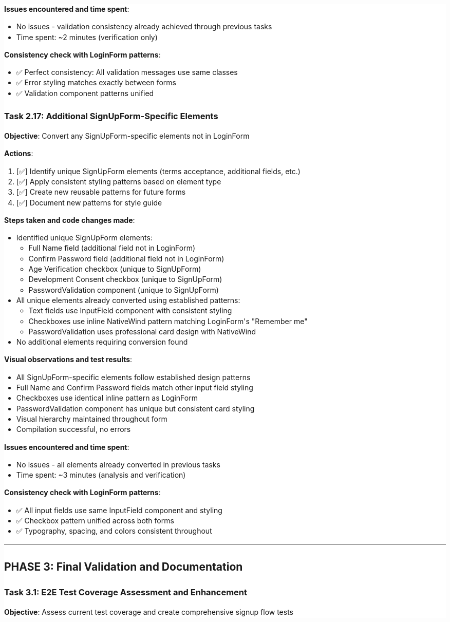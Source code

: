 **Issues encountered and time spent**:
- No issues - validation consistency already achieved through previous tasks
- Time spent: ~2 minutes (verification only)

**Consistency check with LoginForm patterns**:
- ✅ Perfect consistency: All validation messages use same classes
- ✅ Error styling matches exactly between forms
- ✅ Validation component patterns unified

### Task 2.17: Additional SignUpForm-Specific Elements
**Objective**: Convert any SignUpForm-specific elements not in LoginForm

**Actions**:
1. [✅] Identify unique SignUpForm elements (terms acceptance, additional fields, etc.)
2. [✅] Apply consistent styling patterns based on element type
3. [✅] Create new reusable patterns for future forms
4. [✅] Document new patterns for style guide

**Steps taken and code changes made**:
- Identified unique SignUpForm elements:
  - Full Name field (additional field not in LoginForm)
  - Confirm Password field (additional field not in LoginForm)  
  - Age Verification checkbox (unique to SignUpForm)
  - Development Consent checkbox (unique to SignUpForm)
  - PasswordValidation component (unique to SignUpForm)
- All unique elements already converted using established patterns:
  - Text fields use InputField component with consistent styling
  - Checkboxes use inline NativeWind pattern matching LoginForm's "Remember me"
  - PasswordValidation uses professional card design with NativeWind
- No additional elements requiring conversion found

**Visual observations and test results**:
- All SignUpForm-specific elements follow established design patterns
- Full Name and Confirm Password fields match other input field styling
- Checkboxes use identical inline pattern as LoginForm
- PasswordValidation component has unique but consistent card styling
- Visual hierarchy maintained throughout form
- Compilation successful, no errors

**Issues encountered and time spent**:
- No issues - all elements already converted in previous tasks
- Time spent: ~3 minutes (analysis and verification)

**Consistency check with LoginForm patterns**:
- ✅ All input fields use same InputField component and styling
- ✅ Checkbox pattern unified across both forms
- ✅ Typography, spacing, and colors consistent throughout

---

## PHASE 3: Final Validation and Documentation

### Task 3.1: E2E Test Coverage Assessment and Enhancement
**Objective**: Assess current test coverage and create comprehensive signup flow tests
